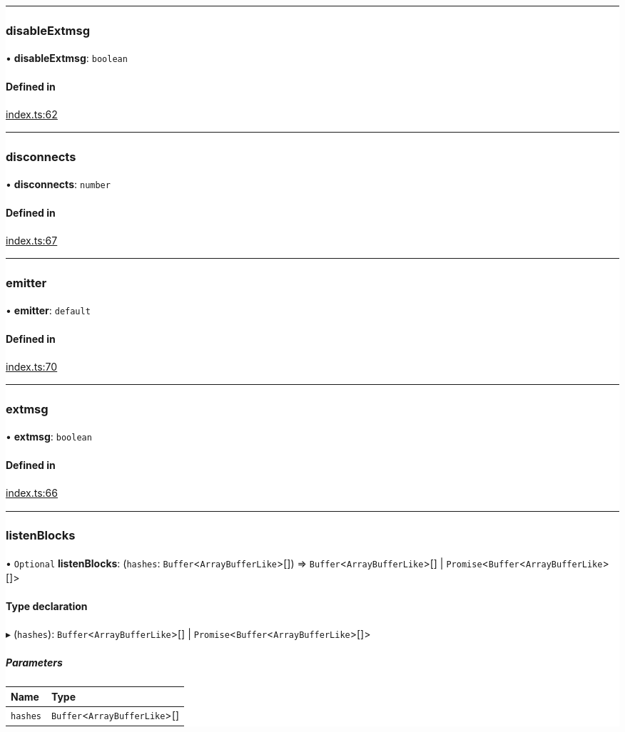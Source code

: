 ___

### disableExtmsg

• **disableExtmsg**: `boolean`

#### Defined in

[index.ts:62](https://github.com/samooth/grs-p2p/blob/master/src/index.ts#L62)

___

### disconnects

• **disconnects**: `number`

#### Defined in

[index.ts:67](https://github.com/samooth/grs-p2p/blob/master/src/index.ts#L67)

___

### emitter

• **emitter**: `default`

#### Defined in

[index.ts:70](https://github.com/samooth/grs-p2p/blob/master/src/index.ts#L70)

___

### extmsg

• **extmsg**: `boolean`

#### Defined in

[index.ts:66](https://github.com/samooth/grs-p2p/blob/master/src/index.ts#L66)

___

### listenBlocks

• `Optional` **listenBlocks**: (`hashes`: `Buffer`\<`ArrayBufferLike`\>[]) => `Buffer`\<`ArrayBufferLike`\>[] \| `Promise`\<`Buffer`\<`ArrayBufferLike`\>[]\>

#### Type declaration

▸ (`hashes`): `Buffer`\<`ArrayBufferLike`\>[] \| `Promise`\<`Buffer`\<`ArrayBufferLike`\>[]\>

##### Parameters

| Name | Type |
| :------ | :------ |
| `hashes` | `Buffer`\<`ArrayBufferLike`\>[] |
